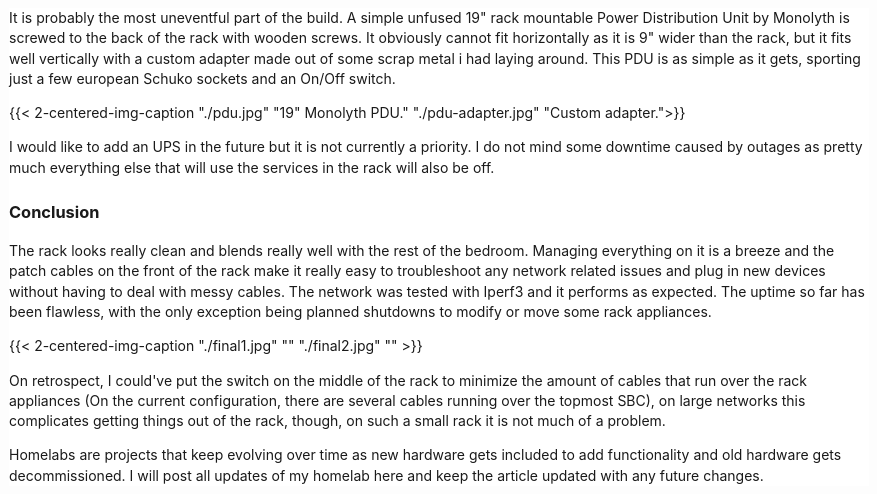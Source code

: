 It is probably the most uneventful part of the build. A simple unfused 19" rack mountable Power Distribution Unit by Monolyth is screwed to the back of the rack with wooden screws. It obviously cannot fit horizontally as it is 9" wider than the rack, but it fits well vertically with a custom adapter made out of some scrap metal i had laying around. This PDU is as simple as it gets, sporting just a few european Schuko sockets and an On/Off switch. 

{{< 2-centered-img-caption 
    "./pdu.jpg" "19\" Monolyth PDU." 
    "./pdu-adapter.jpg" "Custom adapter.">}}

			
I would like to add an UPS in the future but it is not currently a priority. I do not mind some downtime caused by outages as pretty much everything else that will use the services in the rack will also be off.

### Conclusion
The rack looks really clean and blends really well with the rest of the bedroom. Managing everything on it is a breeze and the patch cables on the front of the rack make it really easy to troubleshoot any network related issues and plug in new devices without having to deal with messy cables. The network was tested with Iperf3 and it performs as expected. The uptime so far has been flawless, with the only exception being planned shutdowns to modify or move some rack appliances.
			
{{< 2-centered-img-caption 
    "./final1.jpg" "" 
    "./final2.jpg" "" >}}

On retrospect, I could've put the switch on the middle of the rack to minimize the amount of cables that run over the rack appliances (On the current configuration, there are several cables running over the topmost SBC), on large networks this complicates getting things out of the rack, though, on such a small rack it is not much of a problem.

Homelabs are projects that keep evolving over time as new hardware gets included to add functionality and old hardware gets decommissioned. I will post all updates of my homelab here and keep the article updated with any future changes.